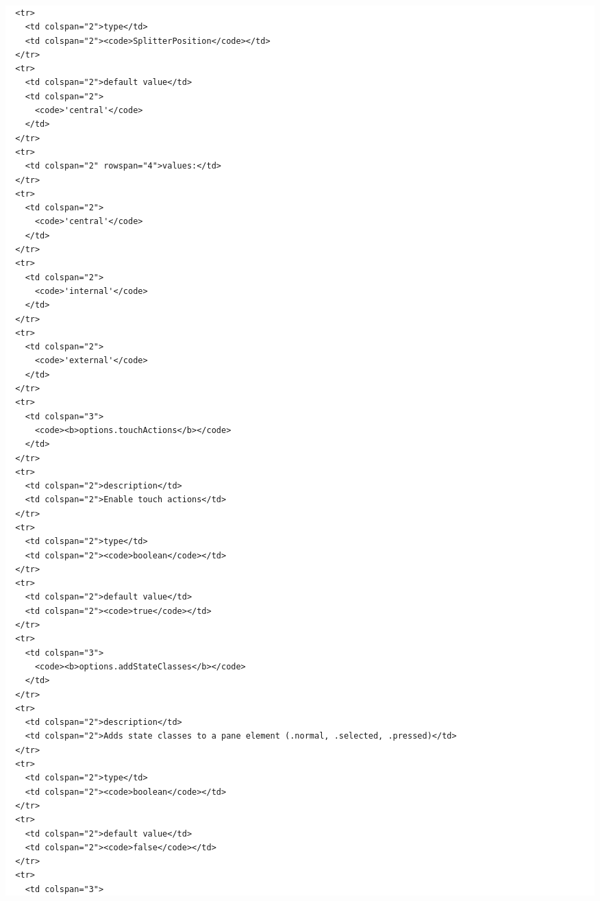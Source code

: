       <tr>
        <td colspan="2">type</td>
        <td colspan="2"><code>SplitterPosition</code></td>
      </tr>
      <tr>
        <td colspan="2">default value</td>
        <td colspan="2">
          <code>'central'</code>
        </td>
      </tr>
      <tr>
        <td colspan="2" rowspan="4">values:</td>
      </tr>
      <tr>
        <td colspan="2">
          <code>'central'</code>
        </td>
      </tr>
      <tr>
        <td colspan="2">
          <code>'internal'</code>
        </td>
      </tr>
      <tr>
        <td colspan="2">
          <code>'external'</code>
        </td>
      </tr>
      <tr>
        <td colspan="3">
          <code><b>options.touchActions</b></code>
        </td>
      </tr>
      <tr>
        <td colspan="2">description</td>
        <td colspan="2">Enable touch actions</td>
      </tr>
      <tr>
        <td colspan="2">type</td>
        <td colspan="2"><code>boolean</code></td>
      </tr>
      <tr>
        <td colspan="2">default value</td>
        <td colspan="2"><code>true</code></td>
      </tr>
      <tr>
        <td colspan="3">
          <code><b>options.addStateClasses</b></code>
        </td>
      </tr>
      <tr>
        <td colspan="2">description</td>
        <td colspan="2">Adds state classes to a pane element (.normal, .selected, .pressed)</td>
      </tr>
      <tr>
        <td colspan="2">type</td>
        <td colspan="2"><code>boolean</code></td>
      </tr>
      <tr>
        <td colspan="2">default value</td>
        <td colspan="2"><code>false</code></td>
      </tr>
      <tr>
        <td colspan="3">